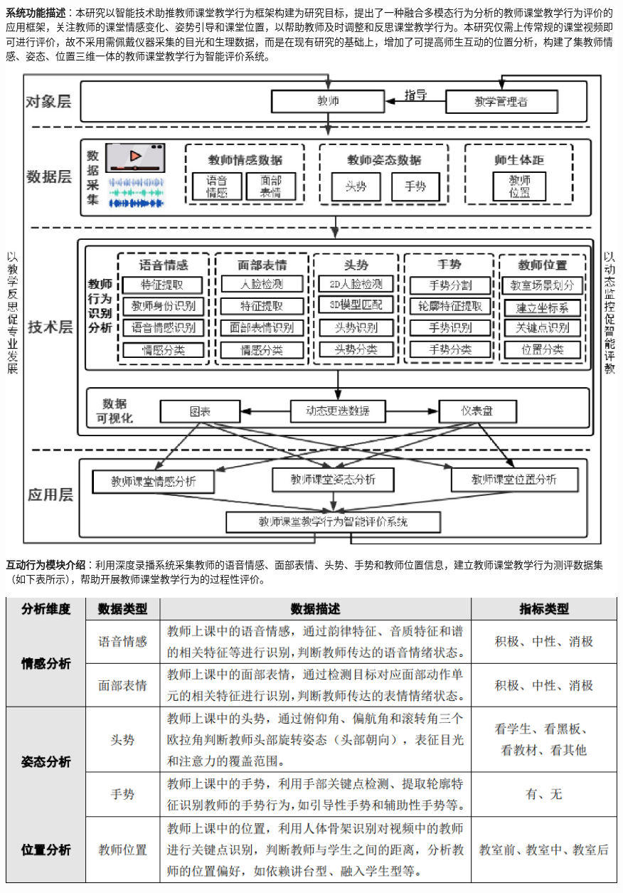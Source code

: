 **系统功能描述**：本研究以智能技术助推教师课堂教学行为框架构建为研究目标，提出了一种融合多模态行为分析的教师课堂教学行为评价的应用框架，关注教师的课堂情感变化、姿势引导和课堂位置，以帮助教师及时调整和反思课堂教学行为。本研究仅需上传常规的课堂视频即可进行评价，故不采用需佩戴仪器采集的目光和生理数据，而是在现有研究的基础上，增加了可提高师生互动的位置分析，构建了集教师情感、姿态、位置三维一体的教师课堂教学行为智能评价系统。

![系统框架图](images/2024-12-22-21-36-56.png)

**互动行为模块介绍**：利用深度录播系统采集教师的语音情感、面部表情、头势、手势和教师位置信息，建立教师课堂教学行为测评数据集（如下表所示），帮助开展教师课堂教学行为的过程性评价。

![互动行为模块介绍](images/2024-12-22-21-41-02.png)
